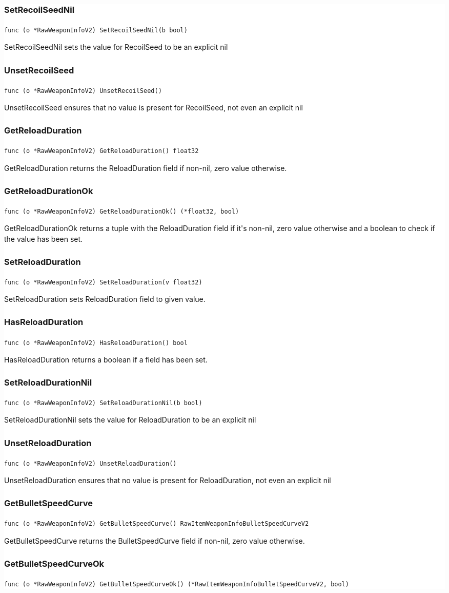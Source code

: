 ### SetRecoilSeedNil

`func (o *RawWeaponInfoV2) SetRecoilSeedNil(b bool)`

 SetRecoilSeedNil sets the value for RecoilSeed to be an explicit nil

### UnsetRecoilSeed
`func (o *RawWeaponInfoV2) UnsetRecoilSeed()`

UnsetRecoilSeed ensures that no value is present for RecoilSeed, not even an explicit nil
### GetReloadDuration

`func (o *RawWeaponInfoV2) GetReloadDuration() float32`

GetReloadDuration returns the ReloadDuration field if non-nil, zero value otherwise.

### GetReloadDurationOk

`func (o *RawWeaponInfoV2) GetReloadDurationOk() (*float32, bool)`

GetReloadDurationOk returns a tuple with the ReloadDuration field if it's non-nil, zero value otherwise
and a boolean to check if the value has been set.

### SetReloadDuration

`func (o *RawWeaponInfoV2) SetReloadDuration(v float32)`

SetReloadDuration sets ReloadDuration field to given value.

### HasReloadDuration

`func (o *RawWeaponInfoV2) HasReloadDuration() bool`

HasReloadDuration returns a boolean if a field has been set.

### SetReloadDurationNil

`func (o *RawWeaponInfoV2) SetReloadDurationNil(b bool)`

 SetReloadDurationNil sets the value for ReloadDuration to be an explicit nil

### UnsetReloadDuration
`func (o *RawWeaponInfoV2) UnsetReloadDuration()`

UnsetReloadDuration ensures that no value is present for ReloadDuration, not even an explicit nil
### GetBulletSpeedCurve

`func (o *RawWeaponInfoV2) GetBulletSpeedCurve() RawItemWeaponInfoBulletSpeedCurveV2`

GetBulletSpeedCurve returns the BulletSpeedCurve field if non-nil, zero value otherwise.

### GetBulletSpeedCurveOk

`func (o *RawWeaponInfoV2) GetBulletSpeedCurveOk() (*RawItemWeaponInfoBulletSpeedCurveV2, bool)`
